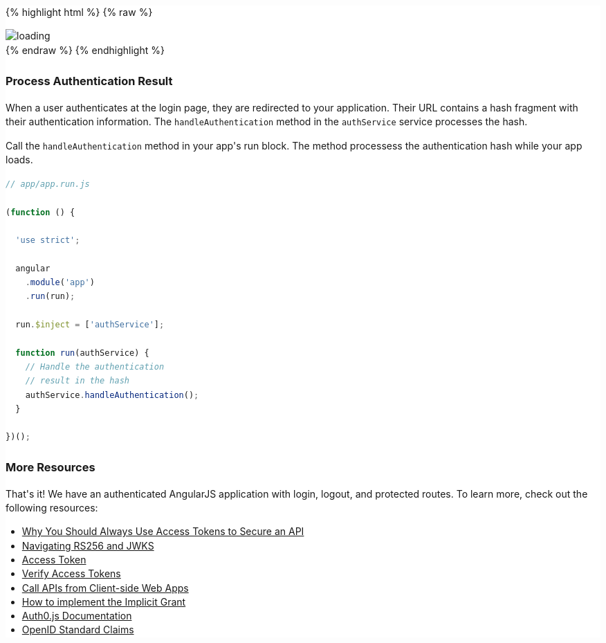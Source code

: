 
{% highlight html %}
{% raw %}
<div class="loading">
  <img src="assets/loading.svg" alt="loading">
</div>
{% endraw %}
{% endhighlight %}

### Process Authentication Result

When a user authenticates at the login page, they are redirected to your application. Their URL contains a hash fragment with their authentication information. The `handleAuthentication` method in the `authService` service processes the hash.

Call the `handleAuthentication` method in your app's run block. The method processess the authentication hash while your app loads.

```js
// app/app.run.js

(function () {

  'use strict';

  angular
    .module('app')
    .run(run);

  run.$inject = ['authService'];
    
  function run(authService) {
    // Handle the authentication
    // result in the hash
    authService.handleAuthentication();
  }

})();
```

### More Resources

That's it! We have an authenticated AngularJS application with login, logout, and protected routes. To learn more, check out the following resources:

* [Why You Should Always Use Access Tokens to Secure an API](https://auth0.com/blog/why-should-use-accesstokens-to-secure-an-api/)
* [Navigating RS256 and JWKS](https://auth0.com/blog/navigating-rs256-and-jwks/)
* [Access Token](https://auth0.com/docs/tokens/access-token)
* [Verify Access Tokens](https://auth0.com/docs/api-auth/tutorials/verify-access-token)
* [Call APIs from Client-side Web Apps](https://auth0.com/docs/api-auth/grant/implicit)
* [How to implement the Implicit Grant](https://auth0.com/docs/api-auth/tutorials/implicit-grant)
* [Auth0.js Documentation](https://auth0.com/docs/libraries/auth0js)
* [OpenID Standard Claims](https://openid.net/specs/openid-connect-core-1_0.html#StandardClaims)
